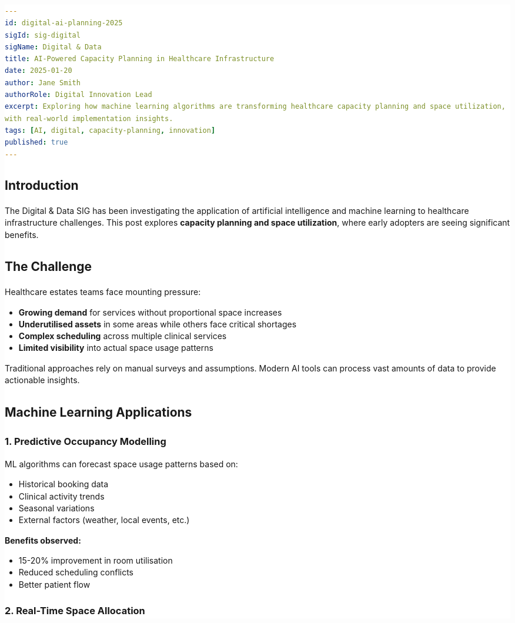 ```yaml
---
id: digital-ai-planning-2025
sigId: sig-digital
sigName: Digital & Data
title: AI-Powered Capacity Planning in Healthcare Infrastructure
date: 2025-01-20
author: Jane Smith
authorRole: Digital Innovation Lead
excerpt: Exploring how machine learning algorithms are transforming healthcare capacity planning and space utilization, with real-world implementation insights.
tags: [AI, digital, capacity-planning, innovation]
published: true
---
```


## Introduction

The Digital & Data SIG has been investigating the application of artificial intelligence and machine learning to healthcare infrastructure challenges. This post explores **capacity planning and space utilization**, where early adopters are seeing significant benefits.

## The Challenge

Healthcare estates teams face mounting pressure:

- **Growing demand** for services without proportional space increases
- **Underutilised assets** in some areas while others face critical shortages
- **Complex scheduling** across multiple clinical services
- **Limited visibility** into actual space usage patterns

Traditional approaches rely on manual surveys and assumptions. Modern AI tools can process vast amounts of data to provide actionable insights.

## Machine Learning Applications

### 1. Predictive Occupancy Modelling

ML algorithms can forecast space usage patterns based on:

- Historical booking data
- Clinical activity trends  
- Seasonal variations
- External factors (weather, local events, etc.)

**Benefits observed:**
- 15-20% improvement in room utilisation
- Reduced scheduling conflicts
- Better patient flow

### 2. Real-Time Space Allocation
